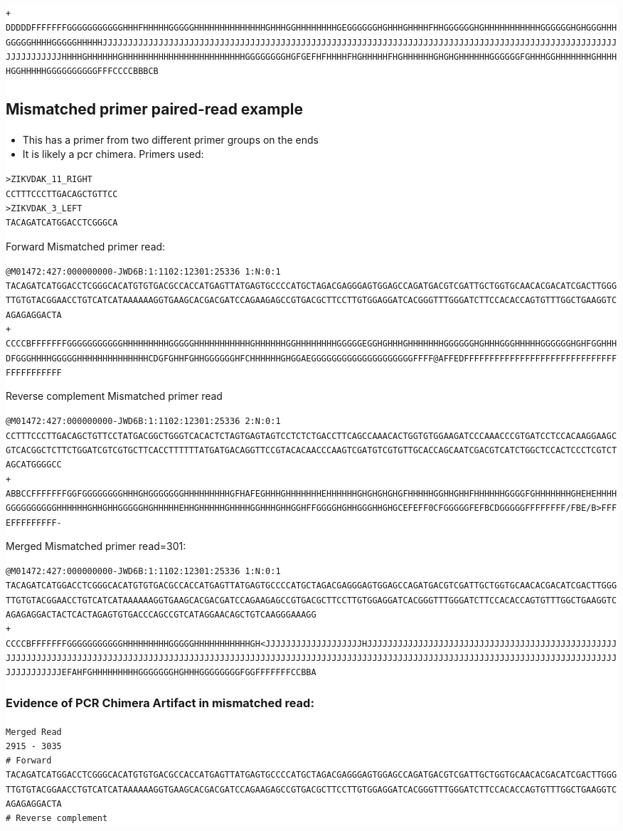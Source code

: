 ```
+
DDDDDFFFFFFFGGGGGGGGGGGHHHFHHHHHGGGGGHHHHHHHHHHHHHHGHHHGGHHHHHHHHGEGGGGGGHGHHHGHHHHFHHGGGGGGHGHHHHHHHHHHHGGGGGGHGHGGGHHHGGGGGHHHHGGGGGHHHHHJJJJJJJJJJJJJJJJJJJJJJJJJJJJJJJJJJJJJJJJJJJJJJJJJJJJJJJJJJJJJJJJJJJJJJJJJJJJJJJJJJJJJJJJJJJJJJJJJJJJJJJJJJJJJJJJHHHHGHHHHHHGHHHHHHHHHHHHHHHHHHHHHHHHGGGGGGGGHGFGEFHFHHHHFHGHHHHHFHGHHHHHHGHGHGHHHHHHGGGGGGFGHHHGGHHHHHHHGHHHHHGGHHHHHGGGGGGGGGGFFFCCCCBBBCB
```
## Mismatched primer paired-read example
- This has a primer from two different primer groups on the ends
- It is likely a pcr chimera.
Primers used:
```text
>ZIKVDAK_11_RIGHT
CCTTTCCCTTGACAGCTGTTCC
>ZIKVDAK_3_LEFT
TACAGATCATGGACCTCGGGCA
```
Forward Mismatched primer read:
```
@M01472:427:000000000-JWD6B:1:1102:12301:25336 1:N:0:1
TACAGATCATGGACCTCGGGCACATGTGTGACGCCACCATGAGTTATGAGTGCCCCATGCTAGACGAGGGAGTGGAGCCAGATGACGTCGATTGCTGGTGCAACACGACATCGACTTGGGTTGTGTACGGAACCTGTCATCATAAAAAAGGTGAAGCACGACGATCCAGAAGAGCCGTGACGCTTCCTTGTGGAGGATCACGGGTTTGGGATCTTCCACACCAGTGTTTGGCTGAAGGTCAGAGAGGACTA
+
CCCCBFFFFFFFGGGGGGGGGGGHHHHHHHHHGGGGGHHHHHHHHHHHGHHHHHHGGHHHHHHHHGGGGGEGGHGHHHGHHHHHHHGGGGGGHGHHHGGGHHHHHGGGGGGHGHFGGHHHDFGGGHHHHGGGGGHHHHHHHHHHHHHHCDGFGHHFGHHGGGGGGHFCHHHHHHGHGGAEGGGGGGGGGGGGGGGGGGGGFFFF@AFFEDFFFFFFFFFFFFFFFFFFFFFFFFFFFFFFFFFFFFFFFFF
```
Reverse complement Mismatched primer read
```
@M01472:427:000000000-JWD6B:1:1102:12301:25336 2:N:0:1
CCTTTCCCTTGACAGCTGTTCCTATGACGGCTGGGTCACACTCTAGTGAGTAGTCCTCTCTGACCTTCAGCCAAACACTGGTGTGGAAGATCCCAAACCCGTGATCCTCCACAAGGAAGCGTCACGGCTCTTCTGGATCGTCGTGCTTCACCTTTTTTATGATGACAGGTTCCGTACACAACCCAAGTCGATGTCGTGTTGCACCAGCAATCGACGTCATCTGGCTCCACTCCCTCGTCTAGCATGGGGCC
+
ABBCCFFFFFFFGGFGGGGGGGGHHHGHGGGGGGGHHHHHHHHHGFHAFEGHHHGHHHHHHHEHHHHHHGHGHGHGHGFHHHHHGGHHGHHFHHHHHHGGGGFGHHHHHHHGHEHEHHHHGGGGGGGGGGHHHHHHGHHGHHGGGGGHGHHHHHEHHGHHHHHGHHHHGGHHHGHHGGHFFGGGGHGHHGGGHHGHGCEFEFF0CFGGGGGFEFBCDGGGGGFFFFFFFF/FBE/B>FFFEFFFFFFFFF-

```
Merged Mismatched primer read=301:
```text
@M01472:427:000000000-JWD6B:1:1102:12301:25336 1:N:0:1
TACAGATCATGGACCTCGGGCACATGTGTGACGCCACCATGAGTTATGAGTGCCCCATGCTAGACGAGGGAGTGGAGCCAGATGACGTCGATTGCTGGTGCAACACGACATCGACTTGGGTTGTGTACGGAACCTGTCATCATAAAAAAGGTGAAGCACGACGATCCAGAAGAGCCGTGACGCTTCCTTGTGGAGGATCACGGGTTTGGGATCTTCCACACCAGTGTTTGGCTGAAGGTCAGAGAGGACTACTCACTAGAGTGTGACCCAGCCGTCATAGGAACAGCTGTCAAGGGAAAGG
+
CCCCBFFFFFFFGGGGGGGGGGGHHHHHHHHHGGGGGHHHHHHHHHHHGH<JJJJJJJJJJJJJJJJJJJHJJJJJJJJJJJJJJJJJJJJJJJJJJJJJJJJJJJJJJJJJJJJJJJJJJJJJJJJJJJJJJJJJJJJJJJJJJJJJJJJJJJJJJJJJJJJJJJJJJJJJJJJJJJJJJJJJJJJJJJJJJJJJJJJJJJJJJJJJJJJJJJJJJJJJJJJJJJJJJJJJJJJJJJJJJJJJJJJJJJJEFAHFGHHHHHHHHHGGGGGGGHGHHHGGGGGGGGFGGFFFFFFFCCBBA
```
### Evidence of PCR Chimera Artifact in mismatched read:
```text
Merged Read
2915 - 3035
# Forward
TACAGATCATGGACCTCGGGCACATGTGTGACGCCACCATGAGTTATGAGTGCCCCATGCTAGACGAGGGAGTGGAGCCAGATGACGTCGATTGCTGGTGCAACACGACATCGACTTGGGTTGTGTACGGAACCTGTCATCATAAAAAAGGTGAAGCACGACGATCCAGAAGAGCCGTGACGCTTCCTTGTGGAGGATCACGGGTTTGGGATCTTCCACACCAGTGTTTGGCTGAAGGTCAGAGAGGACTA
# Reverse complement
```
